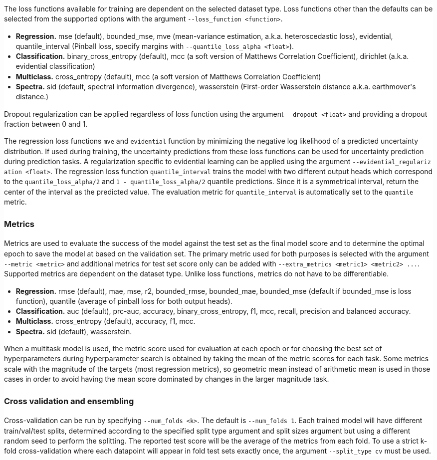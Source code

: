The loss functions available for training are dependent on the selected dataset type. Loss functions other than the defaults can be selected from the supported options with the argument `--loss_function <function>`.
* **Regression.** mse (default), bounded_mse, mve (mean-variance estimation, a.k.a. heteroscedastic loss), evidential, quantile_interval (Pinball loss, specify margins with `--quantile_loss_alpha <float>`).
* **Classification.** binary_cross_entropy (default), mcc (a soft version of Matthews Correlation Coefficient), dirichlet (a.k.a. evidential classification)
* **Multiclass.** cross_entropy (default), mcc (a soft version of Matthews Correlation Coefficient)
* **Spectra.** sid (default, spectral information divergence), wasserstein (First-order Wasserstein distance a.k.a. earthmover's distance.)


Dropout regularization can be applied regardless of loss function using the argument `--dropout <float>` and providing a dropout fraction between 0 and 1.

The regression loss functions `mve` and `evidential` function by minimizing the negative log likelihood of a predicted uncertainty distribution. If used during training, the uncertainty predictions from these loss functions can be used for uncertainty prediction during prediction tasks. A regularization specific to evidential learning can be applied using the argument `--evidential_regularization <float>`. The regression loss function `quantile_interval` trains the model with two different output heads which correspond to the `quantile_loss_alpha/2` and `1 - quantile_loss_alpha/2` quantile predictions. Since it is a symmetrical interval, return the center of the interval as the predicted value. The evaluation metric for `quantile_interval` is automatically set to the `quantile` metric.

### Metrics

Metrics are used to evaluate the success of the model against the test set as the final model score and to determine the optimal epoch to save the model at based on the validation set. The primary metric used for both purposes is selected with the argument `--metric <metric>` and additional metrics for test set score only can be added with `--extra_metrics <metric1> <metric2> ...`. Supported metrics are dependent on the dataset type. Unlike loss functions, metrics do not have to be differentiable.
* **Regression.** rmse (default), mae, mse, r2, bounded_rmse, bounded_mae, bounded_mse (default if bounded_mse is loss function), quantile (average of pinball loss for both output heads).
* **Classification.** auc (default), prc-auc, accuracy, binary_cross_entropy, f1, mcc, recall, precision and balanced accuracy.
* **Multiclass.** cross_entropy (default), accuracy, f1, mcc.
* **Spectra.** sid (default), wasserstein.

When a multitask model is used, the metric score used for evaluation at each epoch or for choosing the best set of hyperparameters during hyperparameter search is obtained by taking the mean of the metric scores for each task. Some metrics scale with the magnitude of the targets (most regression metrics), so geometric mean instead of arithmetic mean is used in those cases in order to avoid having the mean score dominated by changes in the larger magnitude task.
### Cross validation and ensembling

Cross-validation can be run by specifying `--num_folds <k>`. The default is `--num_folds 1`. Each trained model will have different train/val/test splits, determined according to the specified split type argument and split sizes argument but using a different random seed to perform the splitting. The reported test score will be the average of the metrics from each fold. To use a strict k-fold cross-validation where each datapoint will appear in fold test sets exactly once, the argument `--split_type cv` must be used.
